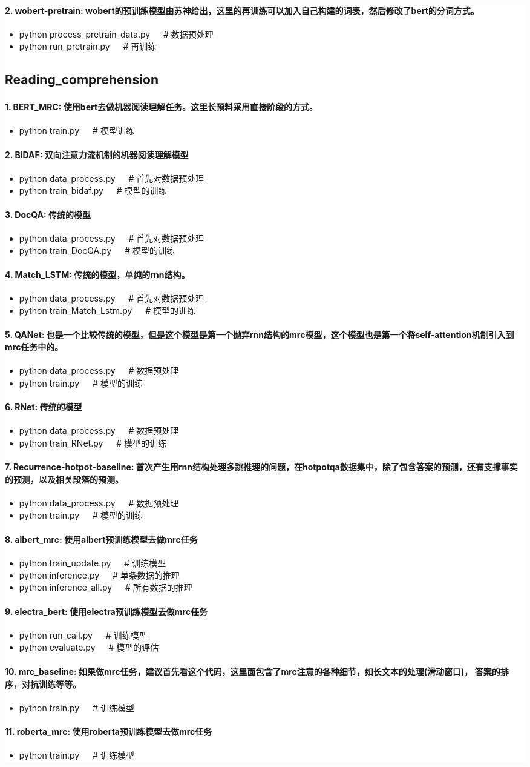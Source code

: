 #### 2. wobert-pretrain: wobert的预训练模型由苏神给出，这里的再训练可以加入自己构建的词表，然后修改了bert的分词方式。
- python process_pretrain_data.py   &emsp;  # 数据预处理
- python run_pretrain.py   &emsp;   # 再训练


## Reading_comprehension
#### 1. BERT_MRC: 使用bert去做机器阅读理解任务。这里长预料采用直接阶段的方式。
- python train.py   &emsp;   # 模型训练

#### 2. BiDAF: 双向注意力流机制的机器阅读理解模型
- python data_process.py   &emsp;  # 首先对数据预处理
- python train_bidaf.py   &emsp;   # 模型的训练

#### 3. DocQA: 传统的模型
- python data_process.py   &emsp;  # 首先对数据预处理
- python train_DocQA.py   &emsp;   # 模型的训练

#### 4. Match_LSTM: 传统的模型，单纯的rnn结构。
- python data_process.py   &emsp;  # 首先对数据预处理
- python train_Match_Lstm.py   &emsp;   # 模型的训练

#### 5. QANet: 也是一个比较传统的模型，但是这个模型是第一个抛弃rnn结构的mrc模型，这个模型也是第一个将self-attention机制引入到mrc任务中的。
- python data_process.py   &emsp;  # 数据预处理
- python train.py   &emsp;   # 模型的训练

#### 6. RNet: 传统的模型
- python data_process.py   &emsp;  # 数据预处理
- python train_RNet.py   &emsp;   # 模型的训练

#### 7. Recurrence-hotpot-baseline: 首次产生用rnn结构处理多跳推理的问题，在hotpotqa数据集中，除了包含答案的预测，还有支撑事实的预测，以及相关段落的预测。
- python data_process.py   &emsp;  # 数据预处理
- python train.py   &emsp;   # 模型的训练

#### 8. albert_mrc: 使用albert预训练模型去做mrc任务
- python train_update.py   &emsp;   # 训练模型
- python inference.py   &emsp;   # 单条数据的推理
- python inference_all.py   &emsp;   # 所有数据的推理

#### 9. electra_bert: 使用electra预训练模型去做mrc任务
- python run_cail.py    &emsp;  # 训练模型
- python evaluate.py   &emsp;   # 模型的评估

#### 10. mrc_baseline: 如果做mrc任务，建议首先看这个代码，这里面包含了mrc注意的各种细节，如长文本的处理(滑动窗口)， 答案的排序，对抗训练等等。
- python train.py   &emsp;   # 训练模型

#### 11. roberta_mrc: 使用roberta预训练模型去做mrc任务
- python train.py   &emsp;   # 训练模型
